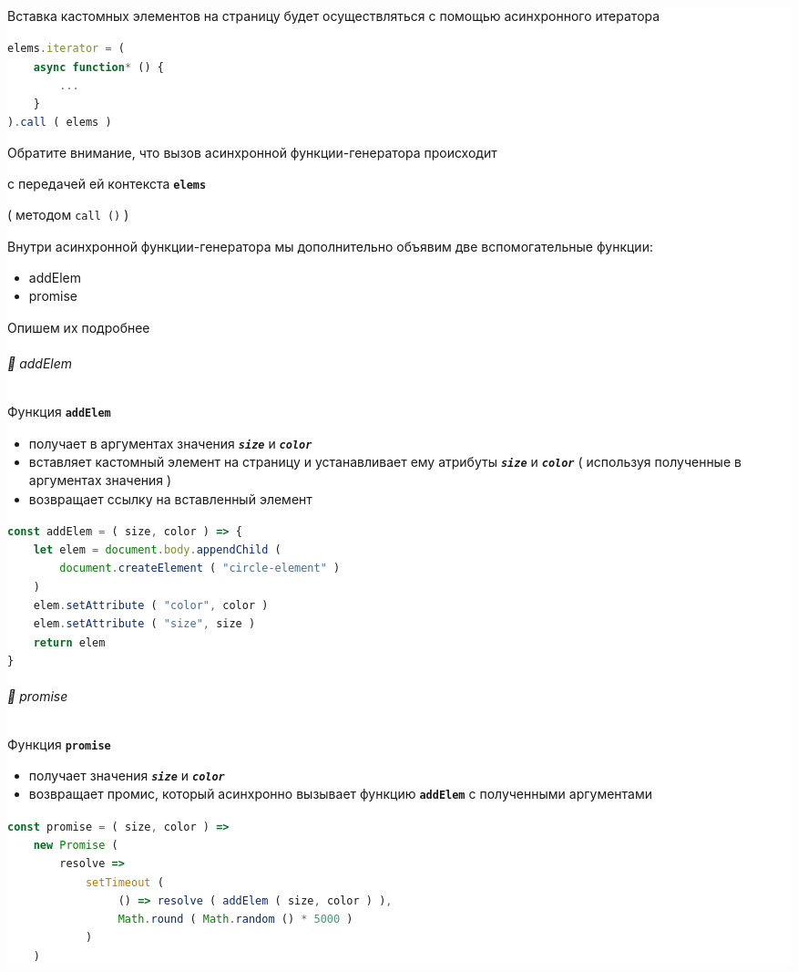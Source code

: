 Вставка кастомных элементов на страницу будет осуществляться с помощью асинхронного итератора

```javascript
elems.iterator = (
    async function* () {
        ...
    }
).call ( elems )
```

Обратите внимание, что вызов асинхронной функции-генератора происходит

с передачей ей контекста **`elems`**

( методом `call ()` )

Внутри асинхронной функции-генератора мы дополнительно объявим две вспомогательные функции:

* addElem
* promise

Опишем их подробнее

###### :pencil: addElem

Функция **`addElem`**

* получает в аргументах значения **_`size`_** и **_`color`_**
* вставляет кастомный элемент на страницу и устанавливает ему атрибуты **_`size`_** и **_`color`_** ( используя полученные в аргументах значения )
* возвращает ссылку на вставленный элемент

```javascript
const addElem = ( size, color ) => {
    let elem = document.body.appendChild (
        document.createElement ( "circle-element" )
    )
    elem.setAttribute ( "color", color )
    elem.setAttribute ( "size", size )
    return elem
}
```

###### :pencil: promise

Функция **`promise`**

* получает значения **_`size`_** и **_`color`_**
* возвращает промис, который асинхронно вызывает функцию **`addElem`** с полученными аргументами

```javascript
const promise = ( size, color ) =>
    new Promise (
        resolve =>
            setTimeout (
                 () => resolve ( addElem ( size, color ) ),
                 Math.round ( Math.random () * 5000 )
            )
    )
```
